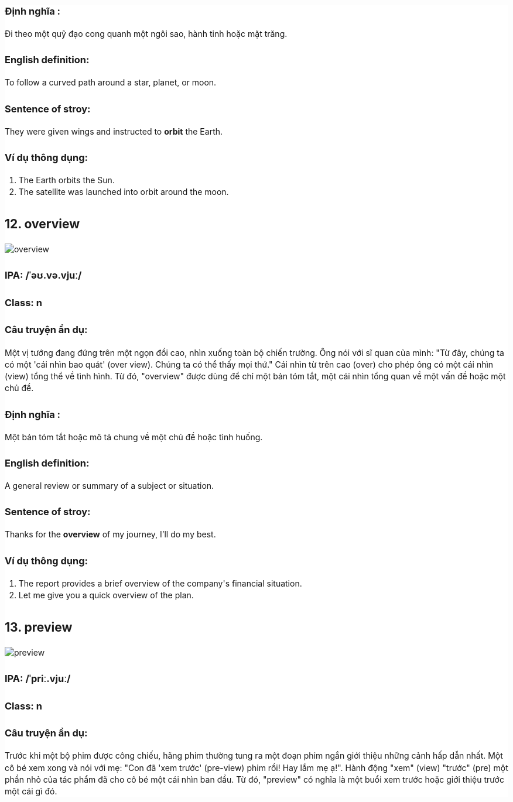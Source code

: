 ### Định nghĩa :
Đi theo một quỹ đạo cong quanh một ngôi sao, hành tinh hoặc mặt trăng.

### English definition:
To follow a curved path around a star, planet, or moon.

### Sentence of stroy:
They were given wings and instructed to **orbit** the Earth.

### Ví dụ thông dụng:
1. The Earth orbits the Sun.
2. The satellite was launched into orbit around the moon.

## 12. overview
![overview](eew-5-26/12.png)

### IPA: /ˈəʊ.və.vjuː/
### Class: n
### Câu truyện ẩn dụ:
Một vị tướng đang đứng trên một ngọn đồi cao, nhìn xuống toàn bộ chiến trường. Ông nói với sĩ quan của mình: "Từ đây, chúng ta có một 'cái nhìn bao quát' (over view). Chúng ta có thể thấy mọi thứ." Cái nhìn từ trên cao (over) cho phép ông có một cái nhìn (view) tổng thể về tình hình. Từ đó, "overview" được dùng để chỉ một bản tóm tắt, một cái nhìn tổng quan về một vấn đề hoặc một chủ đề.

### Định nghĩa :
Một bản tóm tắt hoặc mô tả chung về một chủ đề hoặc tình huống.

### English definition:
A general review or summary of a subject or situation.

### Sentence of stroy:
Thanks for the **overview** of my journey, I’ll do my best.

### Ví dụ thông dụng:
1. The report provides a brief overview of the company's financial situation.
2. Let me give you a quick overview of the plan.

## 13. preview
![preview](eew-5-26/13.png)

### IPA: /ˈpriː.vjuː/
### Class: n
### Câu truyện ẩn dụ:
Trước khi một bộ phim được công chiếu, hãng phim thường tung ra một đoạn phim ngắn giới thiệu những cảnh hấp dẫn nhất. Một cô bé xem xong và nói với mẹ: "Con đã 'xem trước' (pre-view) phim rồi! Hay lắm mẹ ạ!". Hành động "xem" (view) "trước" (pre) một phần nhỏ của tác phẩm đã cho cô bé một cái nhìn ban đầu. Từ đó, "preview" có nghĩa là một buổi xem trước hoặc giới thiệu trước một cái gì đó.
